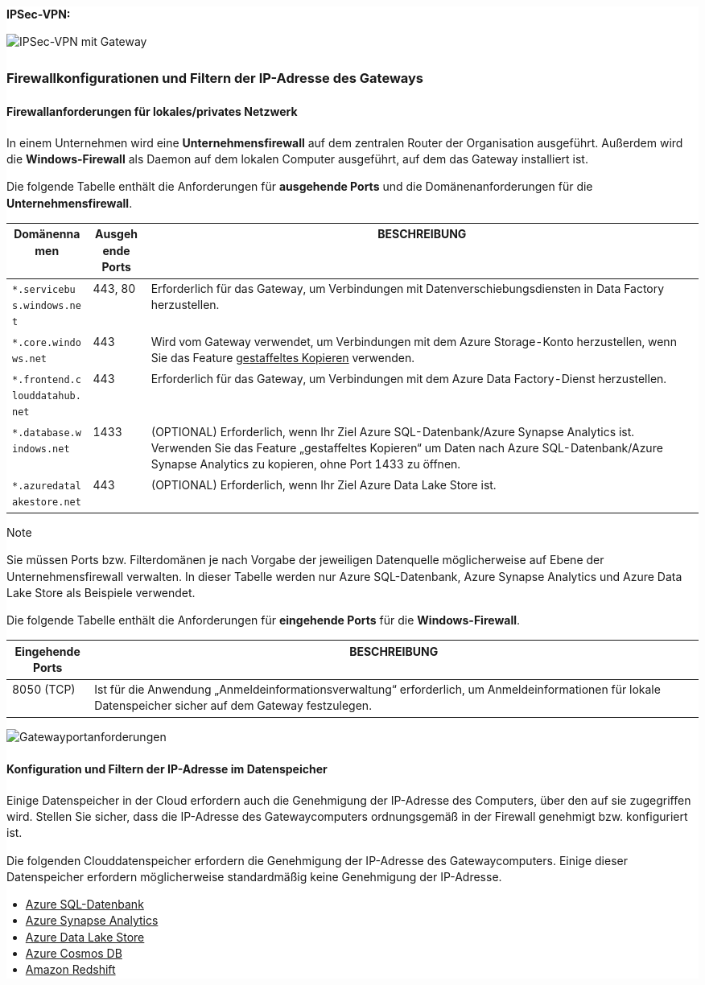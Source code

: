**IPSec-VPN:**

![IPSec-VPN mit Gateway](media/data-factory-data-movement-security-considerations/ipsec-vpn-for-gateway.png)

### <a name="firewall-configurations-and-filtering-ip-address-of-gateway"></a>Firewallkonfigurationen und Filtern der IP-Adresse des Gateways

#### <a name="firewall-requirements-for-on-premisesprivate-network"></a>Firewallanforderungen für lokales/privates Netzwerk    
In einem Unternehmen wird eine **Unternehmensfirewall** auf dem zentralen Router der Organisation ausgeführt. Außerdem wird die **Windows-Firewall** als Daemon auf dem lokalen Computer ausgeführt, auf dem das Gateway installiert ist. 

Die folgende Tabelle enthält die Anforderungen für **ausgehende Ports** und die Domänenanforderungen für die **Unternehmensfirewall**.

| Domänennamen | Ausgehende Ports | BESCHREIBUNG |
| ------------ | -------------- | ----------- | 
| `*.servicebus.windows.net` | 443, 80 | Erforderlich für das Gateway, um Verbindungen mit Datenverschiebungsdiensten in Data Factory herzustellen. |
| `*.core.windows.net` | 443 | Wird vom Gateway verwendet, um Verbindungen mit dem Azure Storage-Konto herzustellen, wenn Sie das Feature [gestaffeltes Kopieren](data-factory-copy-activity-performance.md#staged-copy) verwenden. | 
| `*.frontend.clouddatahub.net` | 443 | Erforderlich für das Gateway, um Verbindungen mit dem Azure Data Factory-Dienst herzustellen. | 
| `*.database.windows.net` | 1433    | (OPTIONAL) Erforderlich, wenn Ihr Ziel Azure SQL-Datenbank/Azure Synapse Analytics ist. Verwenden Sie das Feature „gestaffeltes Kopieren“ um Daten nach Azure SQL-Datenbank/Azure Synapse Analytics zu kopieren, ohne Port 1433 zu öffnen. | 
| `*.azuredatalakestore.net` | 443 | (OPTIONAL) Erforderlich, wenn Ihr Ziel Azure Data Lake Store ist. | 

> [!NOTE] 
> Sie müssen Ports bzw. Filterdomänen je nach Vorgabe der jeweiligen Datenquelle möglicherweise auf Ebene der Unternehmensfirewall verwalten. In dieser Tabelle werden nur Azure SQL-Datenbank, Azure Synapse Analytics und Azure Data Lake Store als Beispiele verwendet.   

Die folgende Tabelle enthält die Anforderungen für **eingehende Ports** für die **Windows-Firewall**.

| Eingehende Ports | BESCHREIBUNG | 
| ------------- | ----------- | 
| 8050 (TCP) | Ist für die Anwendung „Anmeldeinformationsverwaltung“ erforderlich, um Anmeldeinformationen für lokale Datenspeicher sicher auf dem Gateway festzulegen. | 

![Gatewayportanforderungen](media/data-factory-data-movement-security-considerations/gateway-port-requirements.png)

#### <a name="ip-configurationsfiltering-in-data-store"></a>Konfiguration und Filtern der IP-Adresse im Datenspeicher
Einige Datenspeicher in der Cloud erfordern auch die Genehmigung der IP-Adresse des Computers, über den auf sie zugegriffen wird. Stellen Sie sicher, dass die IP-Adresse des Gatewaycomputers ordnungsgemäß in der Firewall genehmigt bzw. konfiguriert ist.

Die folgenden Clouddatenspeicher erfordern die Genehmigung der IP-Adresse des Gatewaycomputers. Einige dieser Datenspeicher erfordern möglicherweise standardmäßig keine Genehmigung der IP-Adresse. 

- [Azure SQL-Datenbank](../../azure-sql/database/firewall-configure.md) 
- [Azure Synapse Analytics](../../synapse-analytics/sql-data-warehouse/create-data-warehouse-portal.md)
- [Azure Data Lake Store](../../data-lake-store/data-lake-store-secure-data.md#set-ip-address-range-for-data-access)
- [Azure Cosmos DB](../../cosmos-db/how-to-configure-firewall.md)
- [Amazon Redshift](https://docs.aws.amazon.com/redshift/latest/gsg/rs-gsg-authorize-cluster-access.html) 
